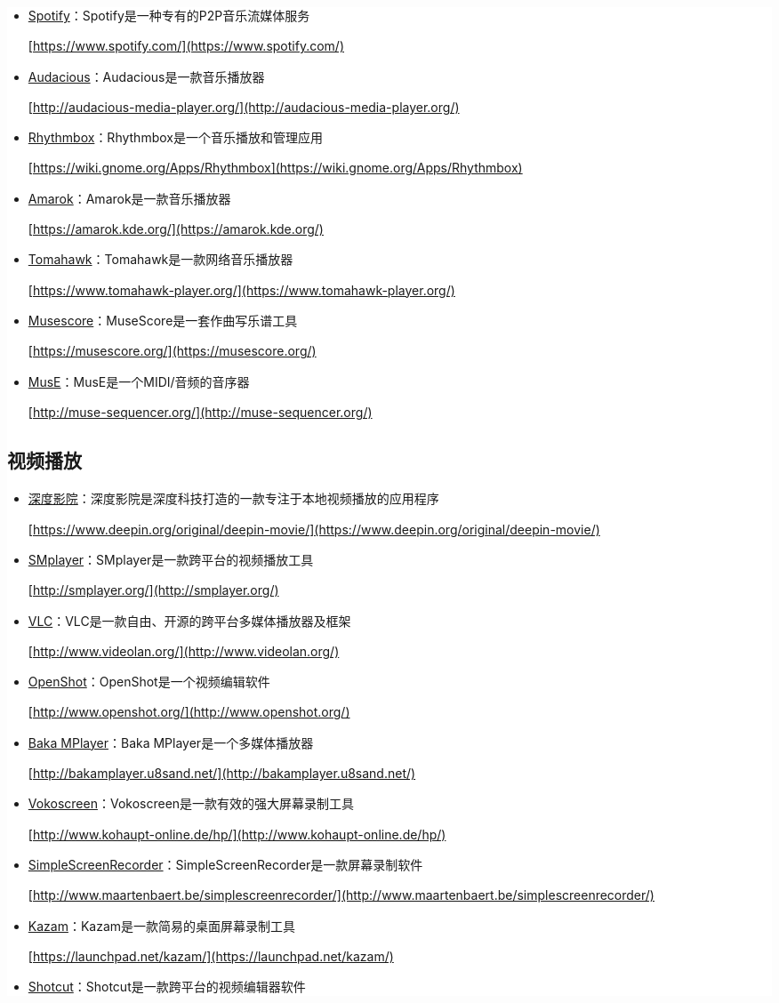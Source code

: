 * [Spotify](Spotify)：Spotify是一种专有的P2P音乐流媒体服务
  
  [https://www.spotify.com/](https://www.spotify.com/)

* [Audacious](Audacious)：Audacious是一款音乐播放器
  
  [http://audacious-media-player.org/](http://audacious-media-player.org/)

* [Rhythmbox](Rhythmbox)：Rhythmbox是一个音乐播放和管理应用
  
  [https://wiki.gnome.org/Apps/Rhythmbox](https://wiki.gnome.org/Apps/Rhythmbox)

* [Amarok](Amarok)：Amarok是一款音乐播放器
  
  [https://amarok.kde.org/](https://amarok.kde.org/)

* [Tomahawk](Tomahawk)：Tomahawk是一款网络音乐播放器
  
  [https://www.tomahawk-player.org/](https://www.tomahawk-player.org/)

* [Musescore](Musescore)：MuseScore是一套作曲写乐谱工具
  
  [https://musescore.org/](https://musescore.org/)

* [MusE](MusE)：MusE是一个MIDI/音频的音序器
  
  [http://muse-sequencer.org/](http://muse-sequencer.org/)

## 视频播放

* [深度影院](深度影院)：深度影院是深度科技打造的一款专注于本地视频播放的应用程序
  
  [https://www.deepin.org/original/deepin-movie/](https://www.deepin.org/original/deepin-movie/)

* [SMplayer](SMplayer)：SMplayer是一款跨平台的视频播放工具
  
  [http://smplayer.org/](http://smplayer.org/)

* [VLC](VLC)：VLC是一款自由、开源的跨平台多媒体播放器及框架
  
  [http://www.videolan.org/](http://www.videolan.org/)

* [OpenShot](OpenShot)：OpenShot是一个视频编辑软件
  
  [http://www.openshot.org/](http://www.openshot.org/)

* [Baka MPlayer](Baka_MPlayer)：Baka MPlayer是一个多媒体播放器
  
  [http://bakamplayer.u8sand.net/](http://bakamplayer.u8sand.net/)

* [Vokoscreen](Vokoscreen)：Vokoscreen是一款有效的强大屏幕录制工具
  
  [http://www.kohaupt-online.de/hp/](http://www.kohaupt-online.de/hp/)

* [SimpleScreenRecorder](SimpleScreenRecorder)：SimpleScreenRecorder是一款屏幕录制软件
  
  [http://www.maartenbaert.be/simplescreenrecorder/](http://www.maartenbaert.be/simplescreenrecorder/)

* [Kazam](Kazam)：Kazam是一款简易的桌面屏幕录制工具
  
  [https://launchpad.net/kazam/](https://launchpad.net/kazam/)

* [Shotcut](Shotcut)：Shotcut是一款跨平台的视频编辑器软件
  